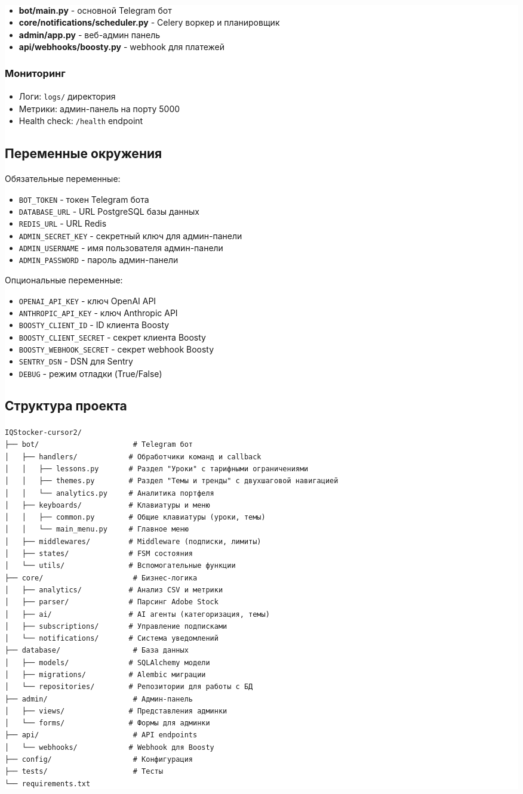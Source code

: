 - **bot/main.py** - основной Telegram бот
- **core/notifications/scheduler.py** - Celery воркер и планировщик
- **admin/app.py** - веб-админ панель
- **api/webhooks/boosty.py** - webhook для платежей

### Мониторинг

- Логи: `logs/` директория
- Метрики: админ-панель на порту 5000
- Health check: `/health` endpoint

## Переменные окружения

Обязательные переменные:

- `BOT_TOKEN` - токен Telegram бота
- `DATABASE_URL` - URL PostgreSQL базы данных
- `REDIS_URL` - URL Redis
- `ADMIN_SECRET_KEY` - секретный ключ для админ-панели
- `ADMIN_USERNAME` - имя пользователя админ-панели
- `ADMIN_PASSWORD` - пароль админ-панели

Опциональные переменные:

- `OPENAI_API_KEY` - ключ OpenAI API
- `ANTHROPIC_API_KEY` - ключ Anthropic API
- `BOOSTY_CLIENT_ID` - ID клиента Boosty
- `BOOSTY_CLIENT_SECRET` - секрет клиента Boosty
- `BOOSTY_WEBHOOK_SECRET` - секрет webhook Boosty
- `SENTRY_DSN` - DSN для Sentry
- `DEBUG` - режим отладки (True/False)

## Структура проекта

```
IQStocker-cursor2/
├── bot/                      # Telegram бот
│   ├── handlers/            # Обработчики команд и callback
│   │   ├── lessons.py       # Раздел "Уроки" с тарифными ограничениями
│   │   ├── themes.py        # Раздел "Темы и тренды" с двухшаговой навигацией
│   │   └── analytics.py     # Аналитика портфеля
│   ├── keyboards/           # Клавиатуры и меню
│   │   ├── common.py        # Общие клавиатуры (уроки, темы)
│   │   └── main_menu.py     # Главное меню
│   ├── middlewares/         # Middleware (подписки, лимиты)
│   ├── states/              # FSM состояния
│   └── utils/               # Вспомогательные функции
├── core/                     # Бизнес-логика
│   ├── analytics/           # Анализ CSV и метрики
│   ├── parser/              # Парсинг Adobe Stock
│   ├── ai/                  # AI агенты (категоризация, темы)
│   ├── subscriptions/       # Управление подписками
│   └── notifications/       # Система уведомлений
├── database/                 # База данных
│   ├── models/              # SQLAlchemy модели
│   ├── migrations/          # Alembic миграции
│   └── repositories/        # Репозитории для работы с БД
├── admin/                    # Админ-панель
│   ├── views/               # Представления админки
│   └── forms/               # Формы для админки
├── api/                      # API endpoints
│   └── webhooks/            # Webhook для Boosty
├── config/                   # Конфигурация
├── tests/                    # Тесты
└── requirements.txt
```